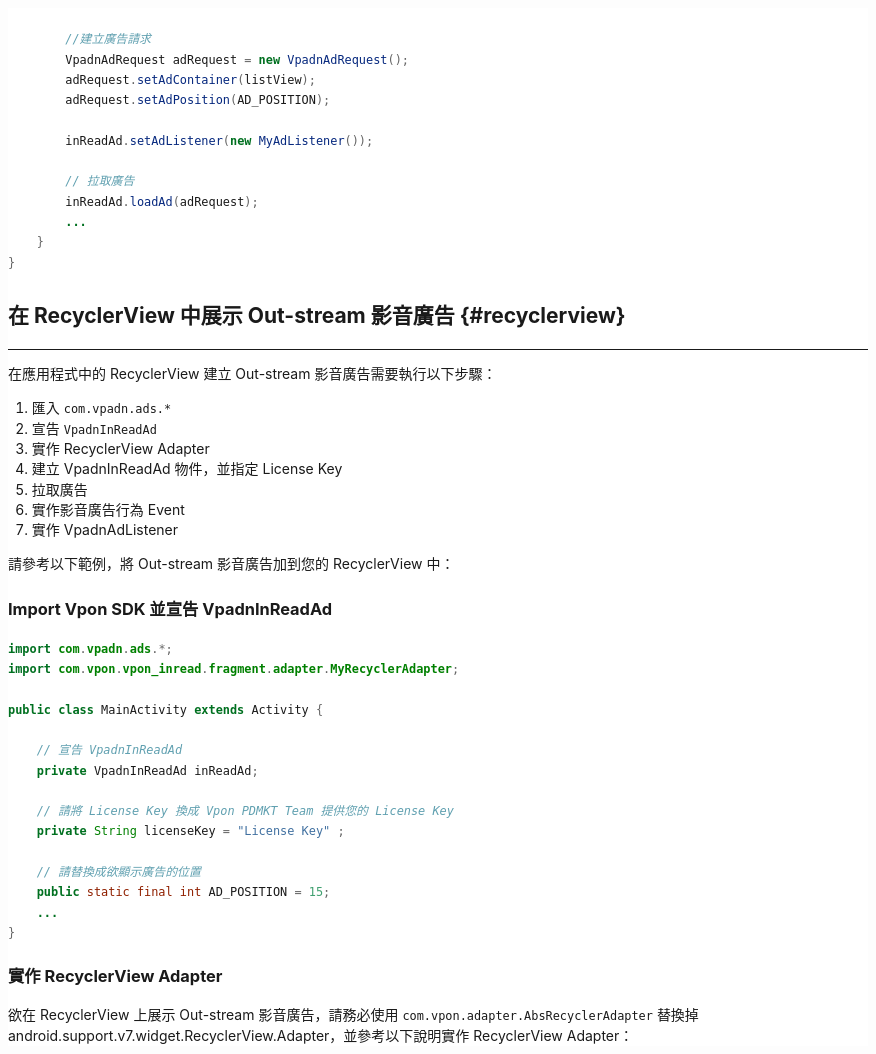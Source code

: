 ```java

        //建立廣告請求
        VpadnAdRequest adRequest = new VpadnAdRequest();
        adRequest.setAdContainer(listView);
        adRequest.setAdPosition(AD_POSITION);

        inReadAd.setAdListener(new MyAdListener());

        // 拉取廣告
        inReadAd.loadAd(adRequest);
        ...
    }
}
```


## 在 RecyclerView 中展示 Out-stream 影音廣告 {#recyclerview}
---
在應用程式中的 RecyclerView 建立 Out-stream 影音廣告需要執行以下步驟：

1. 匯入 `com.vpadn.ads.*`
2. 宣告 `VpadnInReadAd`
3. 實作 RecyclerView Adapter 
4. 建立 VpadnInReadAd 物件，並指定 License Key
5. 拉取廣告
6. 實作影音廣告行為 Event
7. 實作 VpadnAdListener

請參考以下範例，將 Out-stream 影音廣告加到您的 RecyclerView 中：

### Import Vpon SDK 並宣告 VpadnInReadAd

```java
import com.vpadn.ads.*;
import com.vpon.vpon_inread.fragment.adapter.MyRecyclerAdapter;

public class MainActivity extends Activity {

    // 宣告 VpadnInReadAd
    private VpadnInReadAd inReadAd;

    // 請將 License Key 換成 Vpon PDMKT Team 提供您的 License Key
    private String licenseKey = "License Key" ;

    // 請替換成欲顯示廣告的位置
    public static final int AD_POSITION = 15;
    ...
}
```

### 實作 RecyclerView Adapter
欲在 RecyclerView 上展示 Out-stream 影音廣告，請務必使用 `com.vpon.adapter.AbsRecyclerAdapter` 替換掉 android.support.v7.widget.RecyclerView.Adapter，並參考以下說明實作 RecyclerView Adapter：
